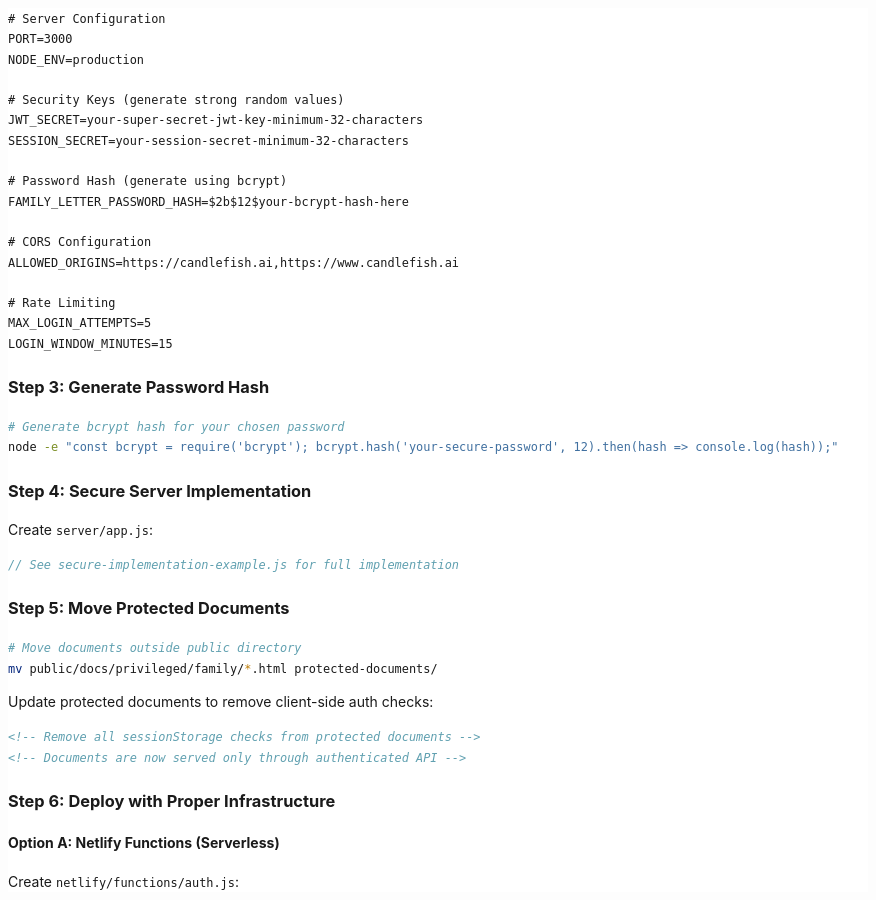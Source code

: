```env
# Server Configuration
PORT=3000
NODE_ENV=production

# Security Keys (generate strong random values)
JWT_SECRET=your-super-secret-jwt-key-minimum-32-characters
SESSION_SECRET=your-session-secret-minimum-32-characters

# Password Hash (generate using bcrypt)
FAMILY_LETTER_PASSWORD_HASH=$2b$12$your-bcrypt-hash-here

# CORS Configuration
ALLOWED_ORIGINS=https://candlefish.ai,https://www.candlefish.ai

# Rate Limiting
MAX_LOGIN_ATTEMPTS=5
LOGIN_WINDOW_MINUTES=15
```

### Step 3: Generate Password Hash

```bash
# Generate bcrypt hash for your chosen password
node -e "const bcrypt = require('bcrypt'); bcrypt.hash('your-secure-password', 12).then(hash => console.log(hash));"
```

### Step 4: Secure Server Implementation

Create `server/app.js`:

```javascript
// See secure-implementation-example.js for full implementation
```

### Step 5: Move Protected Documents

```bash
# Move documents outside public directory
mv public/docs/privileged/family/*.html protected-documents/
```

Update protected documents to remove client-side auth checks:

```html
<!-- Remove all sessionStorage checks from protected documents -->
<!-- Documents are now served only through authenticated API -->
```

### Step 6: Deploy with Proper Infrastructure

#### Option A: Netlify Functions (Serverless)

Create `netlify/functions/auth.js`:
